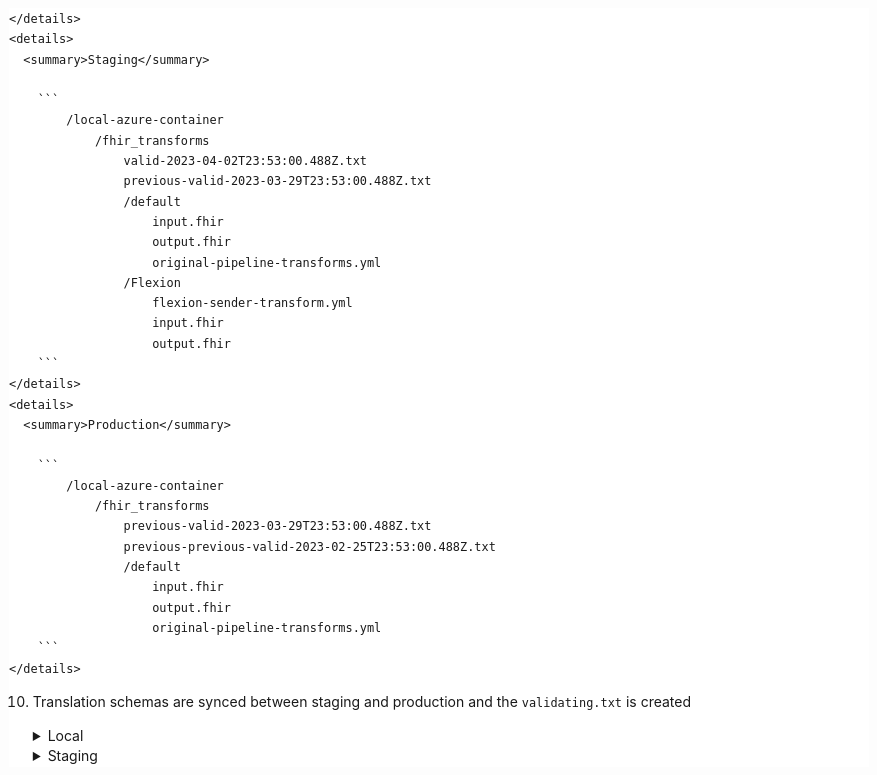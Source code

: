     </details>
    <details>
      <summary>Staging</summary>

        ```
            /local-azure-container
                /fhir_transforms
                    valid-2023-04-02T23:53:00.488Z.txt
                    previous-valid-2023-03-29T23:53:00.488Z.txt
                    /default
                        input.fhir
                        output.fhir
                        original-pipeline-transforms.yml
                    /Flexion
                        flexion-sender-transform.yml
                        input.fhir
                        output.fhir
        ```
    </details>
    <details>
      <summary>Production</summary>

        ```
            /local-azure-container
                /fhir_transforms
                    previous-valid-2023-03-29T23:53:00.488Z.txt
                    previous-previous-valid-2023-02-25T23:53:00.488Z.txt
                    /default
                        input.fhir
                        output.fhir
                        original-pipeline-transforms.yml
        ```
    </details>
10. Translation schemas are synced between staging and production and the `validating.txt` is created
    <details>
      <summary>Local</summary>

        ```
            /local-azure-container
                /fhir_transforms
                    valid-2023-03-29T23:53:00.488Z.txt
                    previous-valid-2023-02-25T23:53:00.488Z.txt
                    /default
                        input.fhir
                        output.fhir
                        original-pipeline-transforms.yml
                    /Flexion
                        flexion-sender-transform.yml
                        input.fhir
                        output.fhir
        ```
    </details>
    <details>
      <summary>Staging</summary>
